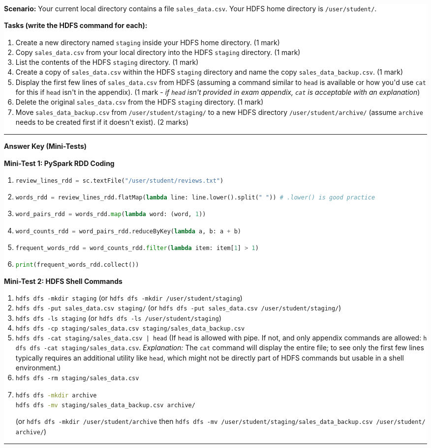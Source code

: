 **Scenario:** Your current local directory contains a file `sales_data.csv`. Your HDFS home directory is `/user/student/`.

**Tasks (write the HDFS command for each):**

1.  Create a new directory named `staging` inside your HDFS home directory. (1 mark)
2.  Copy `sales_data.csv` from your local directory into the HDFS `staging` directory. (1 mark)
3.  List the contents of the HDFS `staging` directory. (1 mark)
4.  Create a copy of `sales_data.csv` within the HDFS `staging` directory and name the copy `sales_data_backup.csv`. (1 mark)
5.  Display the first few lines of `sales_data.csv` from HDFS (assuming a command similar to `head` is available or how you'd use `cat` for this if `head` isn't in the appendix). (1 mark - *if `head` isn't provided in exam appendix, `cat` is acceptable with an explanation*)
6.  Delete the original `sales_data.csv` from the HDFS `staging` directory. (1 mark)
7.  Move `sales_data_backup.csv` from `/user/student/staging/` to a new HDFS directory `/user/student/archive/` (assume `archive` needs to be created first if it doesn't exist). (2 marks)

---
**Answer Key (Mini-Tests)**

**Mini-Test 1: PySpark RDD Coding**

1.  ```python
    review_lines_rdd = sc.textFile("/user/student/reviews.txt")
    ```
2.  ```python
    words_rdd = review_lines_rdd.flatMap(lambda line: line.lower().split(" ")) # .lower() is good practice
    ```
3.  ```python
    word_pairs_rdd = words_rdd.map(lambda word: (word, 1))
    ```
4.  ```python
    word_counts_rdd = word_pairs_rdd.reduceByKey(lambda a, b: a + b)
    ```
5.  ```python
    frequent_words_rdd = word_counts_rdd.filter(lambda item: item[1] > 1)
    ```
6.  ```python
    print(frequent_words_rdd.collect())
    ```

**Mini-Test 2: HDFS Shell Commands**

1.  `hdfs dfs -mkdir staging` (or `hdfs dfs -mkdir /user/student/staging`)
2.  `hdfs dfs -put sales_data.csv staging/` (or `hdfs dfs -put sales_data.csv /user/student/staging/`)
3.  `hdfs dfs -ls staging` (or `hdfs dfs -ls /user/student/staging`)
4.  `hdfs dfs -cp staging/sales_data.csv staging/sales_data_backup.csv`
5.  `hdfs dfs -cat staging/sales_data.csv | head` (If `head` is allowed with pipe. If not, and only appendix commands are allowed: `hdfs dfs -cat staging/sales_data.csv`. *Explanation:* The `cat` command will display the entire file; to see only the first few lines typically requires an additional utility like `head`, which might not be directly part of HDFS commands but usable in a shell environment.)
6.  `hdfs dfs -rm staging/sales_data.csv`
7.  ```bash
    hdfs dfs -mkdir archive 
    hdfs dfs -mv staging/sales_data_backup.csv archive/
    ```
    (or `hdfs dfs -mkdir /user/student/archive` then `hdfs dfs -mv /user/student/staging/sales_data_backup.csv /user/student/archive/`)

---